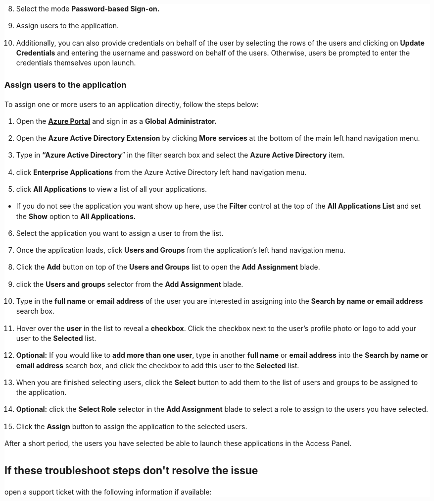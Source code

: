 8.  Select the mode **Password-based Sign-on.**

9.  [Assign users to the application](#_How_to_assign).

10. Additionally, you can also provide credentials on behalf of the user by selecting the rows of the users and clicking on **Update Credentials** and entering the username and password on behalf of the users. Otherwise, users be prompted to enter the credentials themselves upon launch.

### Assign users to the application

To assign one or more users to an application directly, follow the steps below:

1.  Open the [**Azure Portal**](https://portal.azure.com/) and sign in as a **Global Administrator.**

2.  Open the **Azure Active Directory Extension** by clicking **More services** at the bottom of the main left hand navigation menu.

3.  Type in **“Azure Active Directory**” in the filter search box and select the **Azure Active Directory** item.

4.  click **Enterprise Applications** from the Azure Active Directory left hand navigation menu.

5.  click **All Applications** to view a list of all your applications.

   * If you do not see the application you want show up here, use the **Filter** control at the top of the **All Applications List** and set the **Show** option to **All Applications.**

6.  Select the application you want to assign a user to from the list.

7.  Once the application loads, click **Users and Groups** from the application’s left hand navigation menu.

8.  Click the **Add** button on top of the **Users and Groups** list to open the **Add Assignment** blade.

9.  click the **Users and groups** selector from the **Add Assignment** blade.

10. Type in the **full name** or **email address** of the user you are interested in assigning into the **Search by name or email address** search box.

11. Hover over the **user** in the list to reveal a **checkbox**. Click the checkbox next to the user’s profile photo or logo to add your user to the **Selected** list.

12. **Optional:** If you would like to **add more than one user**, type in another **full name** or **email address** into the **Search by name or email address** search box, and click the checkbox to add this user to the **Selected** list.

13. When you are finished selecting users, click the **Select** button to add them to the list of users and groups to be assigned to the application.

14. **Optional:** click the **Select Role** selector in the **Add Assignment** blade to select a role to assign to the users you have selected.

15. Click the **Assign** button to assign the application to the selected users.

After a short period, the users you have selected be able to launch these applications in the Access Panel.

## If these troubleshoot steps don't resolve the issue 
open a support ticket with the following information if available:
